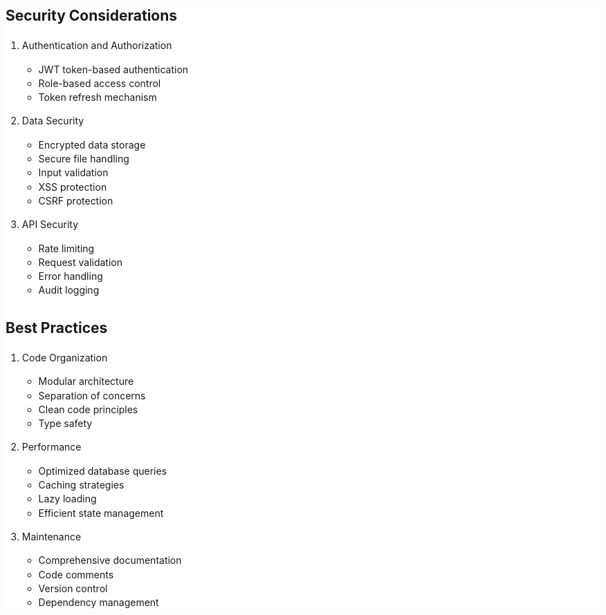 ## Security Considerations
1. Authentication and Authorization
   - JWT token-based authentication
   - Role-based access control
   - Token refresh mechanism

2. Data Security
   - Encrypted data storage
   - Secure file handling
   - Input validation
   - XSS protection
   - CSRF protection

3. API Security
   - Rate limiting
   - Request validation
   - Error handling
   - Audit logging

## Best Practices
1. Code Organization
   - Modular architecture
   - Separation of concerns
   - Clean code principles
   - Type safety

2. Performance
   - Optimized database queries
   - Caching strategies
   - Lazy loading
   - Efficient state management

3. Maintenance
   - Comprehensive documentation
   - Code comments
   - Version control
   - Dependency management
